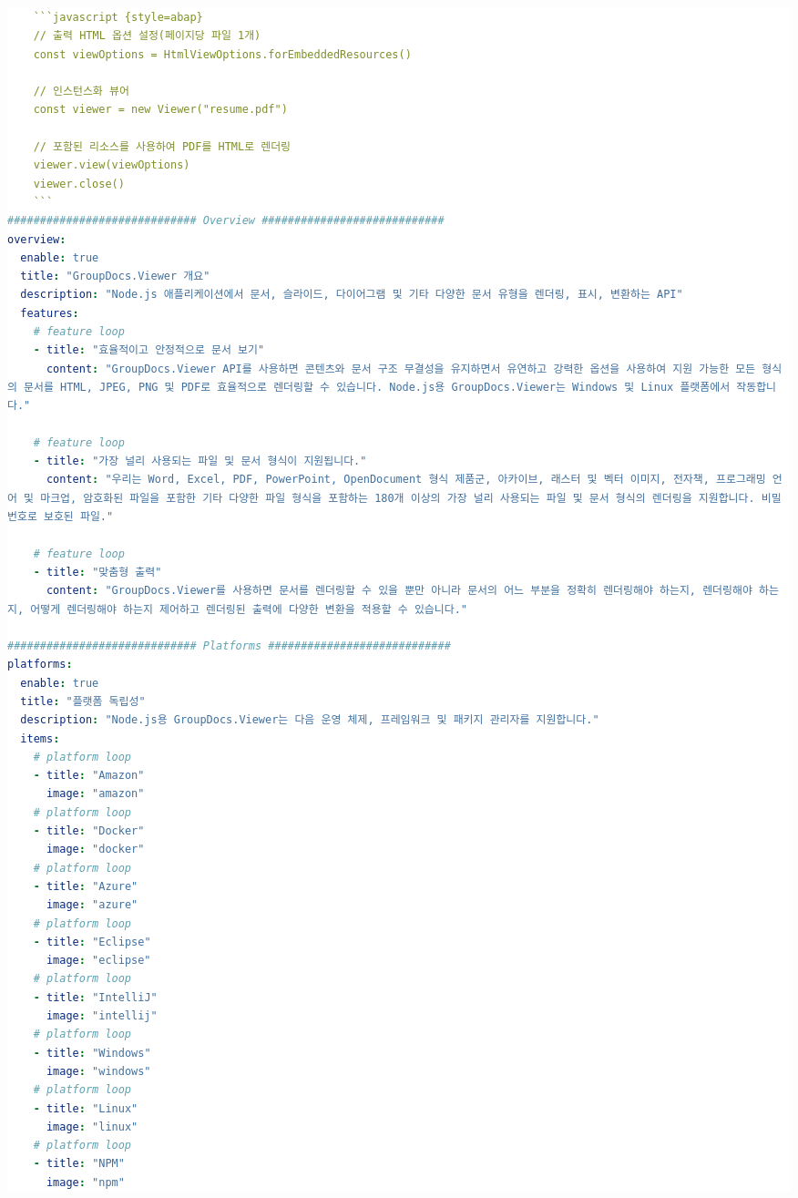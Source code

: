 ```yaml
    ```javascript {style=abap}       
    // 출력 HTML 옵션 설정(페이지당 파일 1개)
    const viewOptions = HtmlViewOptions.forEmbeddedResources()
    
    // 인스턴스화 뷰어
    const viewer = new Viewer("resume.pdf")

    // 포함된 리소스를 사용하여 PDF를 HTML로 렌더링
    viewer.view(viewOptions)
    viewer.close()
    ```
############################# Overview ############################
overview:
  enable: true
  title: "GroupDocs.Viewer 개요"
  description: "Node.js 애플리케이션에서 문서, 슬라이드, 다이어그램 및 기타 다양한 문서 유형을 렌더링, 표시, 변환하는 API"
  features:
    # feature loop
    - title: "효율적이고 안정적으로 문서 보기"
      content: "GroupDocs.Viewer API를 사용하면 콘텐츠와 문서 구조 무결성을 유지하면서 유연하고 강력한 옵션을 사용하여 지원 가능한 모든 형식의 문서를 HTML, JPEG, PNG 및 PDF로 효율적으로 렌더링할 수 있습니다. Node.js용 GroupDocs.Viewer는 Windows 및 Linux 플랫폼에서 작동합니다."

    # feature loop
    - title: "가장 널리 사용되는 파일 및 문서 형식이 지원됩니다."
      content: "우리는 Word, Excel, PDF, PowerPoint, OpenDocument 형식 제품군, 아카이브, 래스터 및 벡터 이미지, 전자책, 프로그래밍 언어 및 마크업, 암호화된 파일을 포함한 기타 다양한 파일 형식을 포함하는 180개 이상의 가장 널리 사용되는 파일 및 문서 형식의 렌더링을 지원합니다. 비밀번호로 보호된 파일."

    # feature loop
    - title: "맞춤형 출력"
      content: "GroupDocs.Viewer를 사용하면 문서를 렌더링할 수 있을 뿐만 아니라 문서의 어느 부분을 정확히 렌더링해야 하는지, 렌더링해야 하는지, 어떻게 렌더링해야 하는지 제어하고 렌더링된 출력에 다양한 변환을 적용할 수 있습니다."

############################# Platforms ############################
platforms:
  enable: true
  title: "플랫폼 독립성"
  description: "Node.js용 GroupDocs.Viewer는 다음 운영 체제, 프레임워크 및 패키지 관리자를 지원합니다."
  items:
    # platform loop
    - title: "Amazon"
      image: "amazon"
    # platform loop
    - title: "Docker"
      image: "docker"
    # platform loop
    - title: "Azure"
      image: "azure"
    # platform loop
    - title: "Eclipse"
      image: "eclipse"
    # platform loop
    - title: "IntelliJ"
      image: "intellij"
    # platform loop
    - title: "Windows"
      image: "windows"
    # platform loop
    - title: "Linux"
      image: "linux"
    # platform loop
    - title: "NPM"
      image: "npm"
```